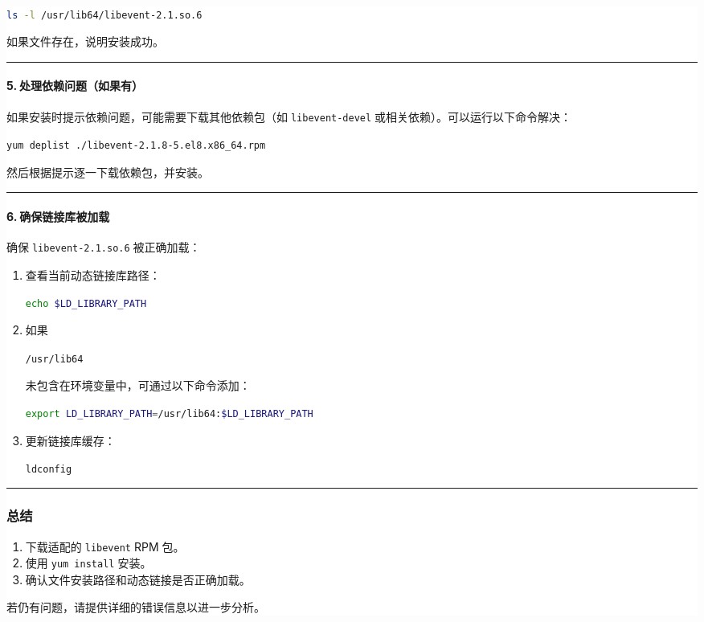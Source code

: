 ```bash
ls -l /usr/lib64/libevent-2.1.so.6
```

如果文件存在，说明安装成功。

------

#### **5. 处理依赖问题（如果有）**

如果安装时提示依赖问题，可能需要下载其他依赖包（如 `libevent-devel` 或相关依赖）。可以运行以下命令解决：

```bash
yum deplist ./libevent-2.1.8-5.el8.x86_64.rpm
```

然后根据提示逐一下载依赖包，并安装。

------

#### **6. 确保链接库被加载**

确保 `libevent-2.1.so.6` 被正确加载：

1. 查看当前动态链接库路径：

   ```bash
   echo $LD_LIBRARY_PATH
   ```

2. 如果 

   ```
   /usr/lib64
   ```

    未包含在环境变量中，可通过以下命令添加：

   ```bash
   export LD_LIBRARY_PATH=/usr/lib64:$LD_LIBRARY_PATH
   ```

3. 更新链接库缓存：

   ```bash
   ldconfig
   ```

------

### **总结**

1. 下载适配的 `libevent` RPM 包。
2. 使用 `yum install` 安装。
3. 确认文件安装路径和动态链接是否正确加载。

若仍有问题，请提供详细的错误信息以进一步分析。